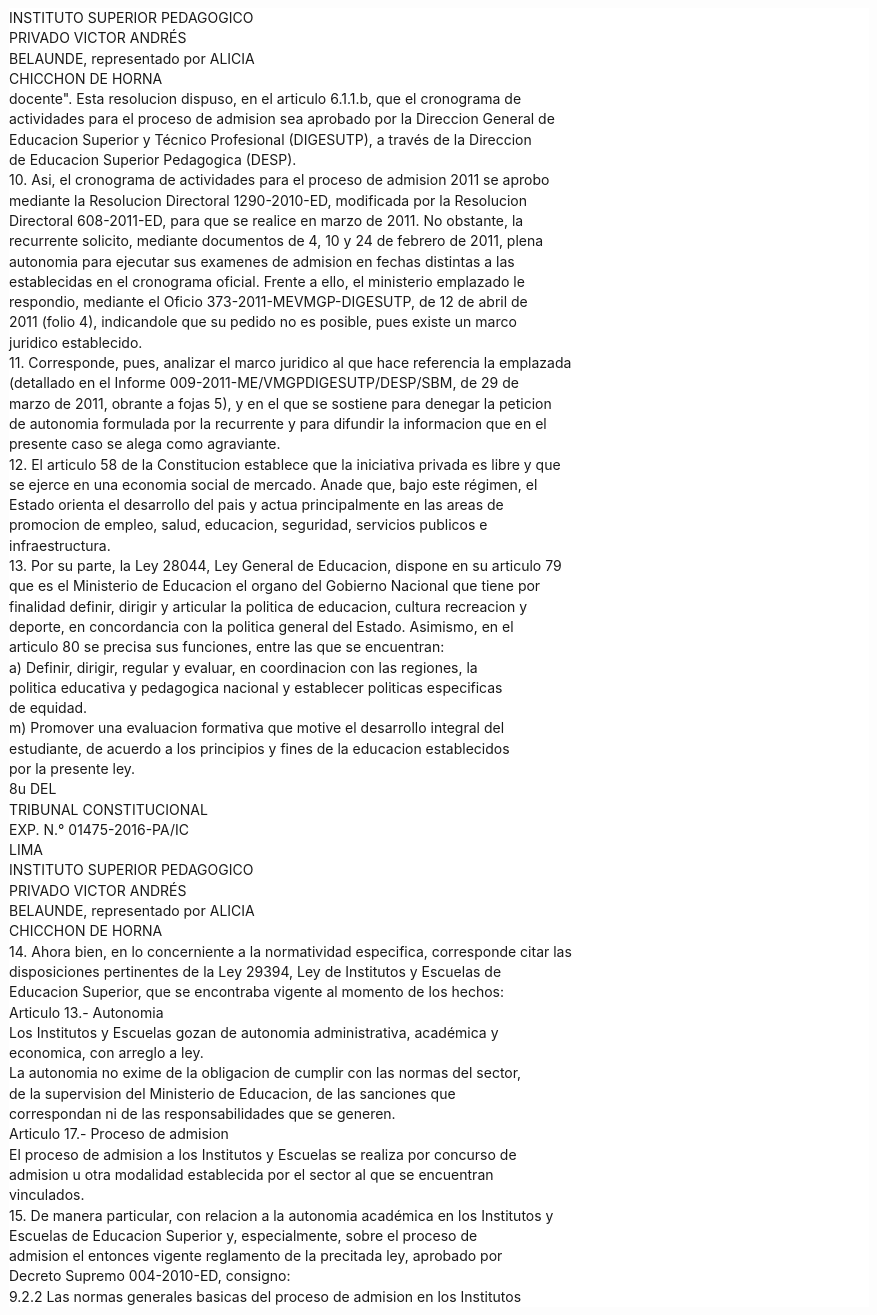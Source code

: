 INSTITUTO SUPERIOR PEDAGOGICO  
PRIVADO VICTOR ANDRÉS  
BELAUNDE, representado por ALICIA  
CHICCHON DE HORNA  
docente". Esta resolucion dispuso, en el articulo 6.1.1.b, que el cronograma de  
actividades para el proceso de admision sea aprobado por la Direccion General de  
Educacion Superior y Técnico Profesional (DIGESUTP), a través de la Direccion  
de Educacion Superior Pedagogica (DESP).  
10. Asi, el cronograma de actividades para el proceso de admision 2011 se aprobo  
mediante la Resolucion Directoral 1290-2010-ED, modificada por la Resolucion  
Directoral 608-2011-ED, para que se realice en marzo de 2011. No obstante, la  
recurrente solicito, mediante documentos de 4, 10 y 24 de febrero de 2011, plena  
autonomia para ejecutar sus examenes de admision en fechas distintas a las  
establecidas en el cronograma oficial. Frente a ello, el ministerio emplazado le  
respondio, mediante el Oficio 373-2011-MEVMGP-DIGESUTP, de 12 de abril de  
2011 (folio 4), indicandole que su pedido no es posible, pues existe un marco  
juridico establecido.  
11. Corresponde, pues, analizar el marco juridico al que hace referencia la emplazada  
(detallado en el Informe 009-2011-ME/VMGPDIGESUTP/DESP/SBM, de 29 de  
marzo de 2011, obrante a fojas 5), y en el que se sostiene para denegar la peticion  
de autonomia formulada por la recurrente y para difundir la informacion que en el  
presente caso se alega como agraviante.  
12. El articulo 58 de la Constitucion establece que la iniciativa privada es libre y que  
se ejerce en una economia social de mercado. Anade que, bajo este régimen, el  
Estado orienta el desarrollo del pais y actua principalmente en las areas de  
promocion de empleo, salud, educacion, seguridad, servicios publicos e  
infraestructura.  
13. Por su parte, la Ley 28044, Ley General de Educacion, dispone en su articulo 79  
que es el Ministerio de Educacion el organo del Gobierno Nacional que tiene por  
finalidad definir, dirigir y articular la politica de educacion, cultura recreacion y  
deporte, en concordancia con la politica general del Estado. Asimismo, en el  
articulo 80 se precisa sus funciones, entre las que se encuentran:  
a) Definir, dirigir, regular y evaluar, en coordinacion con las regiones, la  
politica educativa y pedagogica nacional y establecer politicas especificas  
de equidad.  
m) Promover una evaluacion formativa que motive el desarrollo integral del  
estudiante, de acuerdo a los principios y fines de la educacion establecidos  
por la presente ley.  
8u DEL  
TRIBUNAL CONSTITUCIONAL  
EXP. N.° 01475-2016-PA/IC  
LIMA  
INSTITUTO SUPERIOR PEDAGOGICO  
PRIVADO VICTOR ANDRÉS  
BELAUNDE, representado por ALICIA  
CHICCHON DE HORNA  
14. Ahora bien, en lo concerniente a la normatividad especifica, corresponde citar las  
disposiciones pertinentes de la Ley 29394, Ley de Institutos y Escuelas de  
Educacion Superior, que se encontraba vigente al momento de los hechos:  
Articulo 13.- Autonomia  
Los Institutos y Escuelas gozan de autonomia administrativa, académica y  
economica, con arreglo a ley.  
La autonomia no exime de la obligacion de cumplir con las normas del sector,  
de la supervision del Ministerio de Educacion, de las sanciones que  
correspondan ni de las responsabilidades que se generen.  
Articulo 17.- Proceso de admision  
El proceso de admision a los Institutos y Escuelas se realiza por concurso de  
admision u otra modalidad establecida por el sector al que se encuentran  
vinculados.  
15. De manera particular, con relacion a la autonomia académica en los Institutos y  
Escuelas de Educacion Superior y, especialmente, sobre el proceso de  
admision el entonces vigente reglamento de la precitada ley, aprobado por  
Decreto Supremo 004-2010-ED, consigno:  
9.2.2 Las normas generales basicas del proceso de admision en los Institutos  